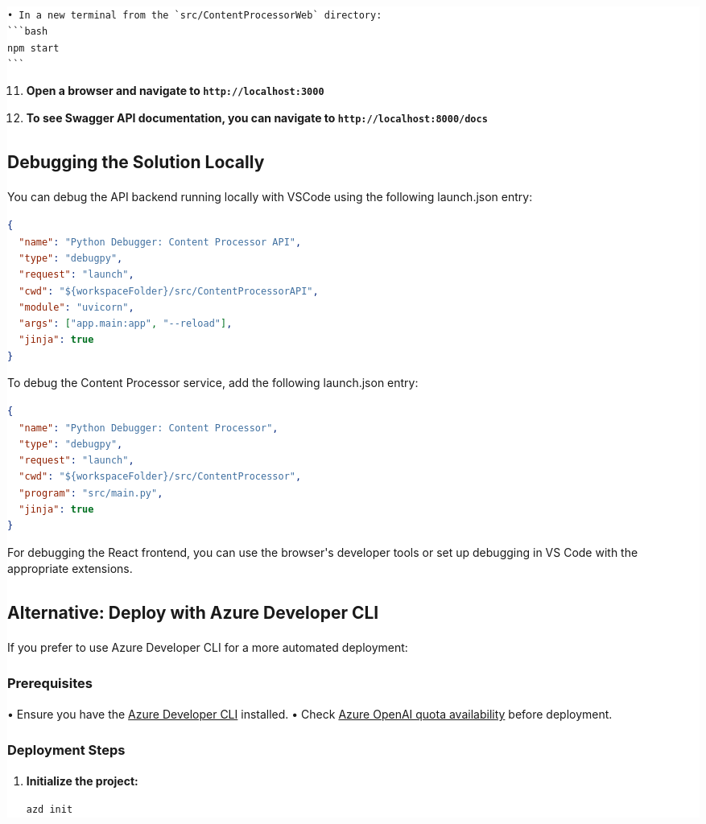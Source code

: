     • In a new terminal from the `src/ContentProcessorWeb` directory:
    ```bash
    npm start
    ```

11. **Open a browser and navigate to `http://localhost:3000`**

12. **To see Swagger API documentation, you can navigate to `http://localhost:8000/docs`**

## Debugging the Solution Locally

You can debug the API backend running locally with VSCode using the following launch.json entry:

```json
{
  "name": "Python Debugger: Content Processor API",
  "type": "debugpy",
  "request": "launch",
  "cwd": "${workspaceFolder}/src/ContentProcessorAPI",
  "module": "uvicorn",
  "args": ["app.main:app", "--reload"],
  "jinja": true
}
```

To debug the Content Processor service, add the following launch.json entry:

```json
{
  "name": "Python Debugger: Content Processor",
  "type": "debugpy",
  "request": "launch",
  "cwd": "${workspaceFolder}/src/ContentProcessor",
  "program": "src/main.py",
  "jinja": true
}
```

For debugging the React frontend, you can use the browser's developer tools or set up debugging in VS Code with the appropriate extensions.

## Alternative: Deploy with Azure Developer CLI

If you prefer to use Azure Developer CLI for a more automated deployment:

### Prerequisites
• Ensure you have the [Azure Developer CLI](https://learn.microsoft.com/en-us/azure/developer/azure-developer-cli/install-azd) installed.
• Check [Azure OpenAI quota availability](./quota_check.md) before deployment.

### Deployment Steps

1. **Initialize the project:**
   ```bash
   azd init
   ```
